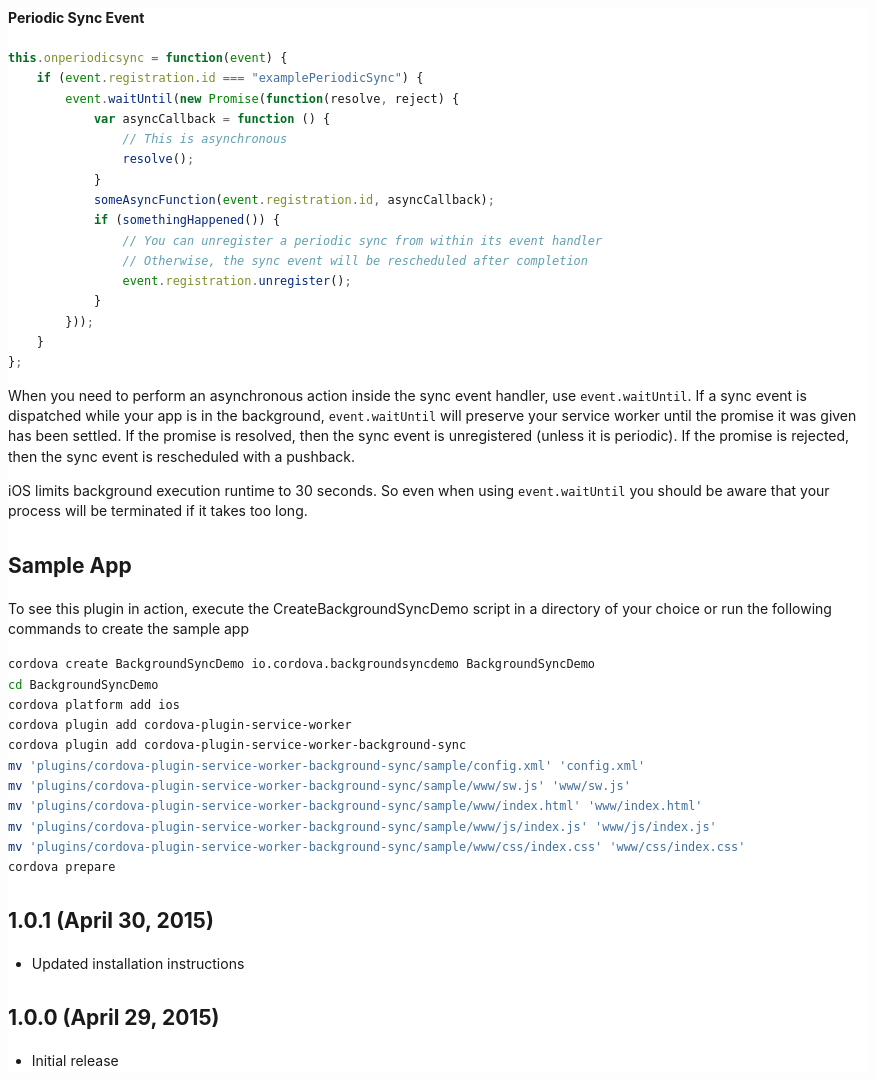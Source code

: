 #### Periodic Sync Event
```javascript
this.onperiodicsync = function(event) {
    if (event.registration.id === "examplePeriodicSync") {
        event.waitUntil(new Promise(function(resolve, reject) {
            var asyncCallback = function () {
                // This is asynchronous
                resolve();
            }
            someAsyncFunction(event.registration.id, asyncCallback);
            if (somethingHappened()) {
                // You can unregister a periodic sync from within its event handler
                // Otherwise, the sync event will be rescheduled after completion
                event.registration.unregister();
            }
        }));
    }
};
```
When you need to perform an asynchronous action inside the sync event handler, use ```event.waitUntil```. If a sync event is dispatched while your app is in the background, ```event.waitUntil``` will preserve your service worker until the promise it was given has been settled. If the promise is resolved, then the sync event is unregistered (unless it is periodic). If the promise is rejected, then the sync event is rescheduled with a pushback.

iOS limits background execution runtime to 30 seconds. So even when using ```event.waitUntil``` you should be aware that your process will be terminated if it takes too long.

## Sample App
To see this plugin in action, execute the CreateBackgroundSyncDemo script in a directory of your choice or run the following commands to create the sample app
```bash
cordova create BackgroundSyncDemo io.cordova.backgroundsyncdemo BackgroundSyncDemo
cd BackgroundSyncDemo
cordova platform add ios
cordova plugin add cordova-plugin-service-worker
cordova plugin add cordova-plugin-service-worker-background-sync
mv 'plugins/cordova-plugin-service-worker-background-sync/sample/config.xml' 'config.xml'
mv 'plugins/cordova-plugin-service-worker-background-sync/sample/www/sw.js' 'www/sw.js'
mv 'plugins/cordova-plugin-service-worker-background-sync/sample/www/index.html' 'www/index.html'
mv 'plugins/cordova-plugin-service-worker-background-sync/sample/www/js/index.js' 'www/js/index.js'
mv 'plugins/cordova-plugin-service-worker-background-sync/sample/www/css/index.css' 'www/css/index.css'
cordova prepare
```

## 1.0.1 (April 30, 2015)
* Updated installation instructions

## 1.0.0 (April 29, 2015)
* Initial release
